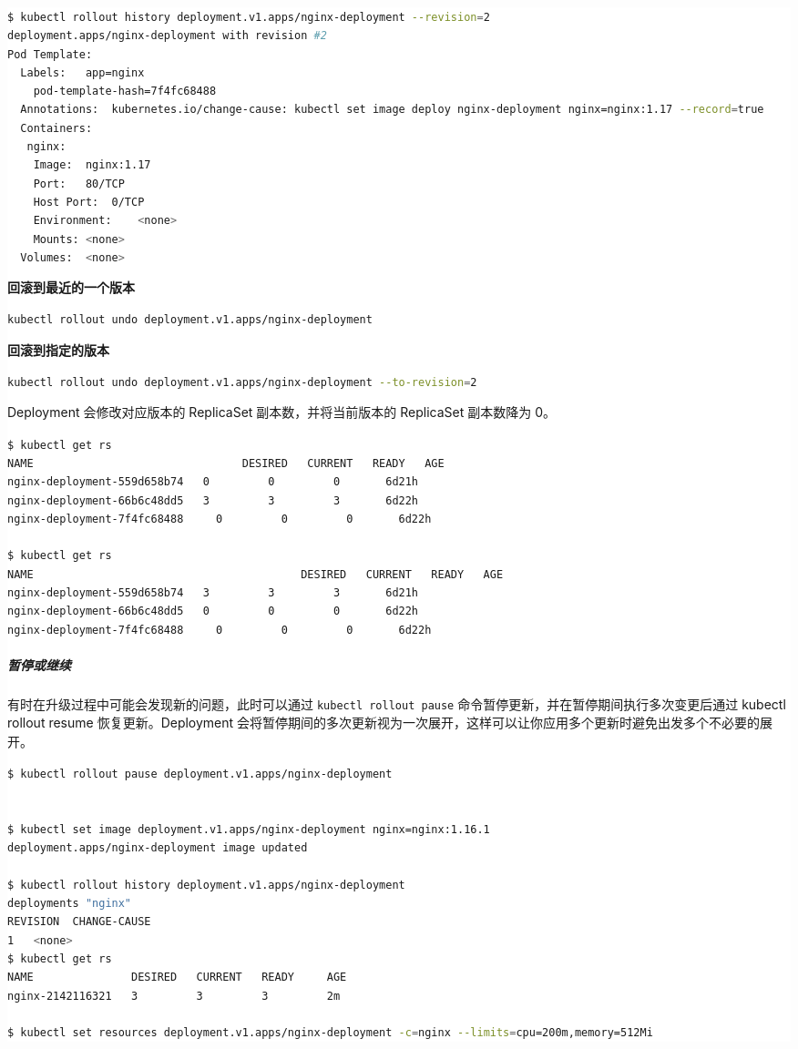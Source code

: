 ```bash
$ kubectl rollout history deployment.v1.apps/nginx-deployment --revision=2
deployment.apps/nginx-deployment with revision #2
Pod Template:
  Labels:	app=nginx
	pod-template-hash=7f4fc68488
  Annotations:	kubernetes.io/change-cause: kubectl set image deploy nginx-deployment nginx=nginx:1.17 --record=true
  Containers:
   nginx:
    Image:	nginx:1.17
    Port:	80/TCP
    Host Port:	0/TCP
    Environment:	<none>
    Mounts:	<none>
  Volumes:	<none>
```


**回滚到最近的一个版本**

```bash
kubectl rollout undo deployment.v1.apps/nginx-deployment
```

**回滚到指定的版本**

```bash
kubectl rollout undo deployment.v1.apps/nginx-deployment --to-revision=2
```

Deployment 会修改对应版本的 ReplicaSet 副本数，并将当前版本的 ReplicaSet 副本数降为 0。

```bash
$ kubectl get rs
NAME                                DESIRED   CURRENT   READY   AGE
nginx-deployment-559d658b74   0         0         0       6d21h
nginx-deployment-66b6c48dd5   3         3         3       6d22h
nginx-deployment-7f4fc68488     0         0         0       6d22h

$ kubectl get rs
NAME                                         DESIRED   CURRENT   READY   AGE
nginx-deployment-559d658b74   3         3         3       6d21h
nginx-deployment-66b6c48dd5   0         0         0       6d22h
nginx-deployment-7f4fc68488     0         0         0       6d22h
```


##### 暂停或继续

有时在升级过程中可能会发现新的问题，此时可以通过 `kubectl rollout pause` 命令暂停更新，并在暂停期间执行多次变更后通过 kubectl rollout resume  恢复更新。Deployment 会将暂停期间的多次更新视为一次展开，这样可以让你应用多个更新时避免出发多个不必要的展开。


```bash
$ kubectl rollout pause deployment.v1.apps/nginx-deployment


$ kubectl set image deployment.v1.apps/nginx-deployment nginx=nginx:1.16.1
deployment.apps/nginx-deployment image updated

$ kubectl rollout history deployment.v1.apps/nginx-deployment
deployments "nginx"
REVISION  CHANGE-CAUSE
1   <none>
$ kubectl get rs
NAME               DESIRED   CURRENT   READY     AGE
nginx-2142116321   3         3         3         2m

$ kubectl set resources deployment.v1.apps/nginx-deployment -c=nginx --limits=cpu=200m,memory=512Mi
```